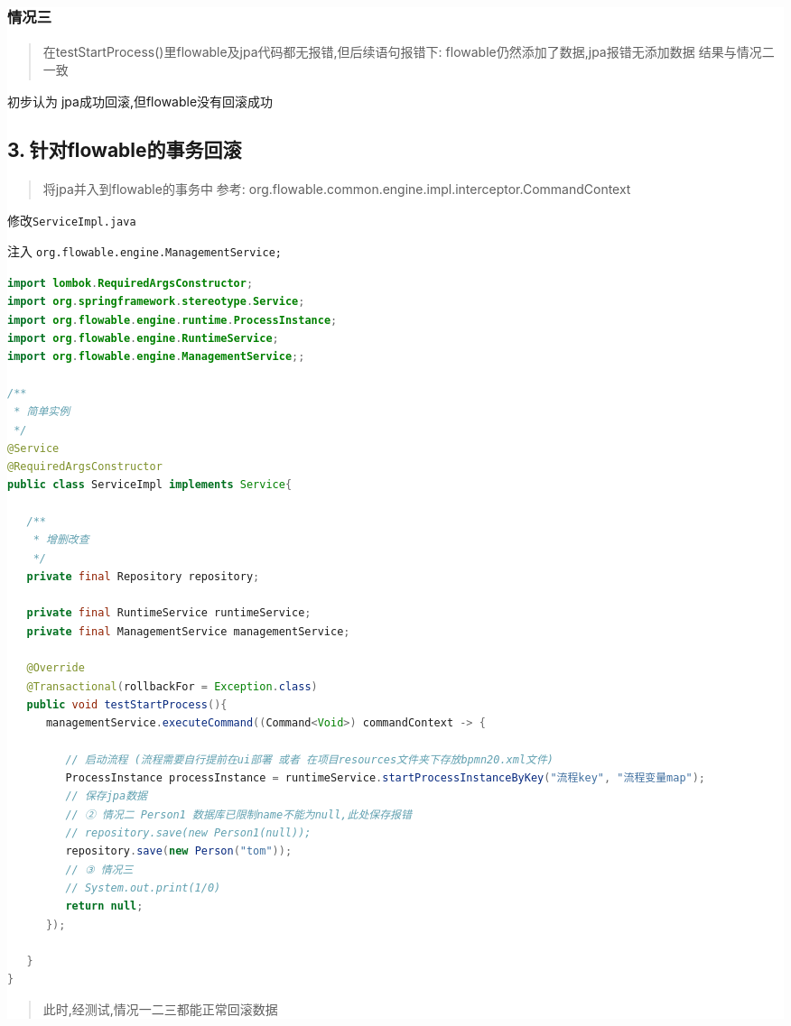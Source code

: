 ### 情况三

> 在testStartProcess()里flowable及jpa代码都无报错,但后续语句报错下: flowable仍然添加了数据,jpa报错无添加数据 结果与情况二一致

初步认为 jpa成功回滚,但flowable没有回滚成功

## 3. 针对flowable的事务回滚

> 将jpa并入到flowable的事务中 参考: org.flowable.common.engine.impl.interceptor.CommandContext

修改`ServiceImpl.java`

注入 `org.flowable.engine.ManagementService;`

```java
import lombok.RequiredArgsConstructor;
import org.springframework.stereotype.Service;
import org.flowable.engine.runtime.ProcessInstance;
import org.flowable.engine.RuntimeService;
import org.flowable.engine.ManagementService;;

/**
 * 简单实例
 */
@Service
@RequiredArgsConstructor
public class ServiceImpl implements Service{

   /**
    * 增删改查
    */
   private final Repository repository;

   private final RuntimeService runtimeService;
   private final ManagementService managementService;

   @Override
   @Transactional(rollbackFor = Exception.class)
   public void testStartProcess(){
      managementService.executeCommand((Command<Void>) commandContext -> {
         
         // 启动流程 (流程需要自行提前在ui部署 或者 在项目resources文件夹下存放bpmn20.xml文件)
         ProcessInstance processInstance = runtimeService.startProcessInstanceByKey("流程key", "流程变量map");
         // 保存jpa数据
         // ② 情况二 Person1 数据库已限制name不能为null,此处保存报错
         // repository.save(new Person1(null));
         repository.save(new Person("tom"));
         // ③ 情况三
         // System.out.print(1/0)
         return null;
      });
      
   }
}

```

> 此时,经测试,情况一二三都能正常回滚数据
